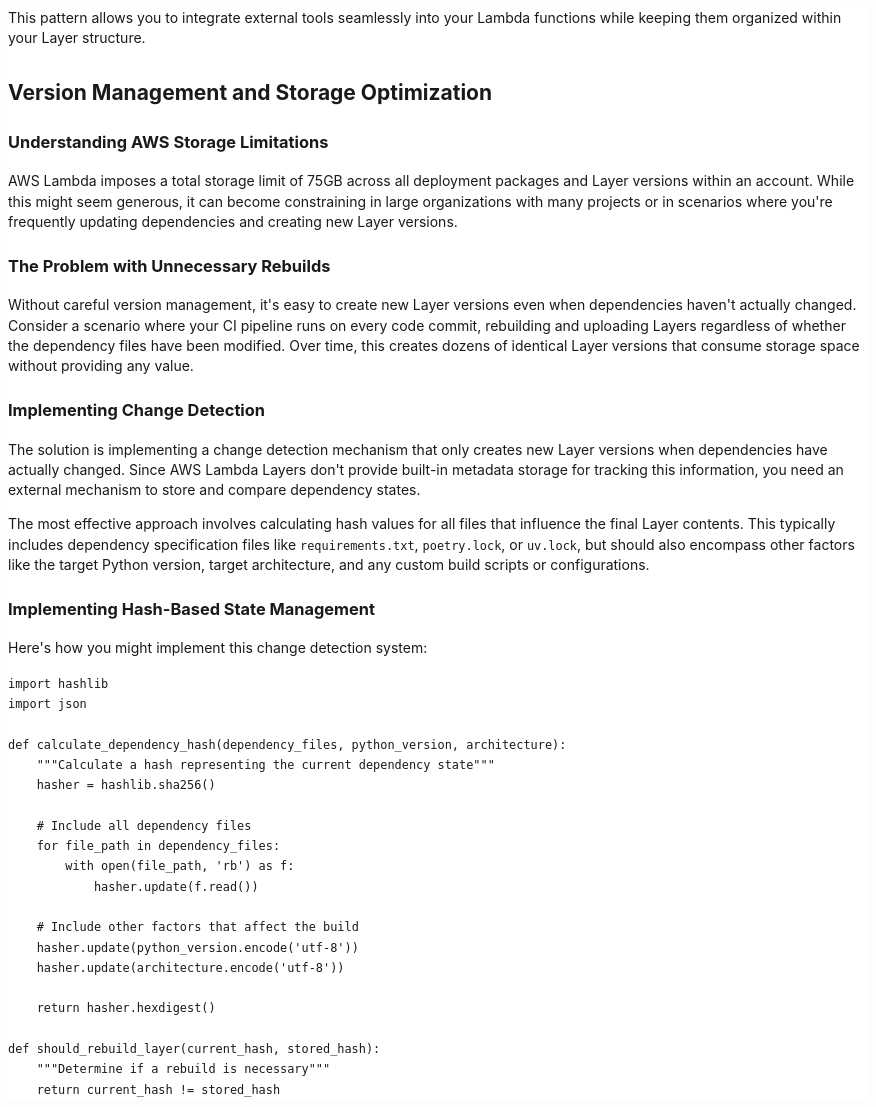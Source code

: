 This pattern allows you to integrate external tools seamlessly into your Lambda functions while keeping them organized within your Layer structure.

## Version Management and Storage Optimization

### Understanding AWS Storage Limitations

AWS Lambda imposes a total storage limit of 75GB across all deployment packages and Layer versions within an account. While this might seem generous, it can become constraining in large organizations with many projects or in scenarios where you're frequently updating dependencies and creating new Layer versions.

### The Problem with Unnecessary Rebuilds

Without careful version management, it's easy to create new Layer versions even when dependencies haven't actually changed. Consider a scenario where your CI pipeline runs on every code commit, rebuilding and uploading Layers regardless of whether the dependency files have been modified. Over time, this creates dozens of identical Layer versions that consume storage space without providing any value.

### Implementing Change Detection

The solution is implementing a change detection mechanism that only creates new Layer versions when dependencies have actually changed. Since AWS Lambda Layers don't provide built-in metadata storage for tracking this information, you need an external mechanism to store and compare dependency states.

The most effective approach involves calculating hash values for all files that influence the final Layer contents. This typically includes dependency specification files like `requirements.txt`, `poetry.lock`, or `uv.lock`, but should also encompass other factors like the target Python version, target architecture, and any custom build scripts or configurations.

### Implementing Hash-Based State Management

Here's how you might implement this change detection system:

```
import hashlib
import json

def calculate_dependency_hash(dependency_files, python_version, architecture):
    """Calculate a hash representing the current dependency state"""
    hasher = hashlib.sha256()
    
    # Include all dependency files
    for file_path in dependency_files:
        with open(file_path, 'rb') as f:
            hasher.update(f.read())
    
    # Include other factors that affect the build
    hasher.update(python_version.encode('utf-8'))
    hasher.update(architecture.encode('utf-8'))
    
    return hasher.hexdigest()

def should_rebuild_layer(current_hash, stored_hash):
    """Determine if a rebuild is necessary"""
    return current_hash != stored_hash
```
